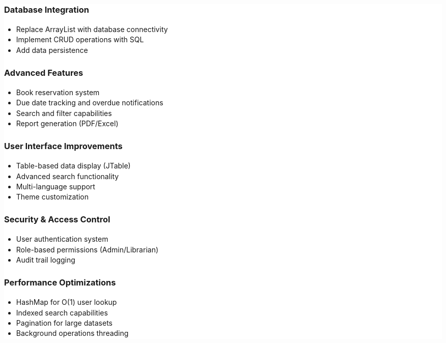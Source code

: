 ### Database Integration
- Replace ArrayList with database connectivity
- Implement CRUD operations with SQL
- Add data persistence

### Advanced Features
- Book reservation system
- Due date tracking and overdue notifications
- Search and filter capabilities
- Report generation (PDF/Excel)

### User Interface Improvements
- Table-based data display (JTable)
- Advanced search functionality
- Multi-language support
- Theme customization

### Security & Access Control
- User authentication system
- Role-based permissions (Admin/Librarian)
- Audit trail logging

### Performance Optimizations
- HashMap for O(1) user lookup
- Indexed search capabilities
- Pagination for large datasets
- Background operations threading
